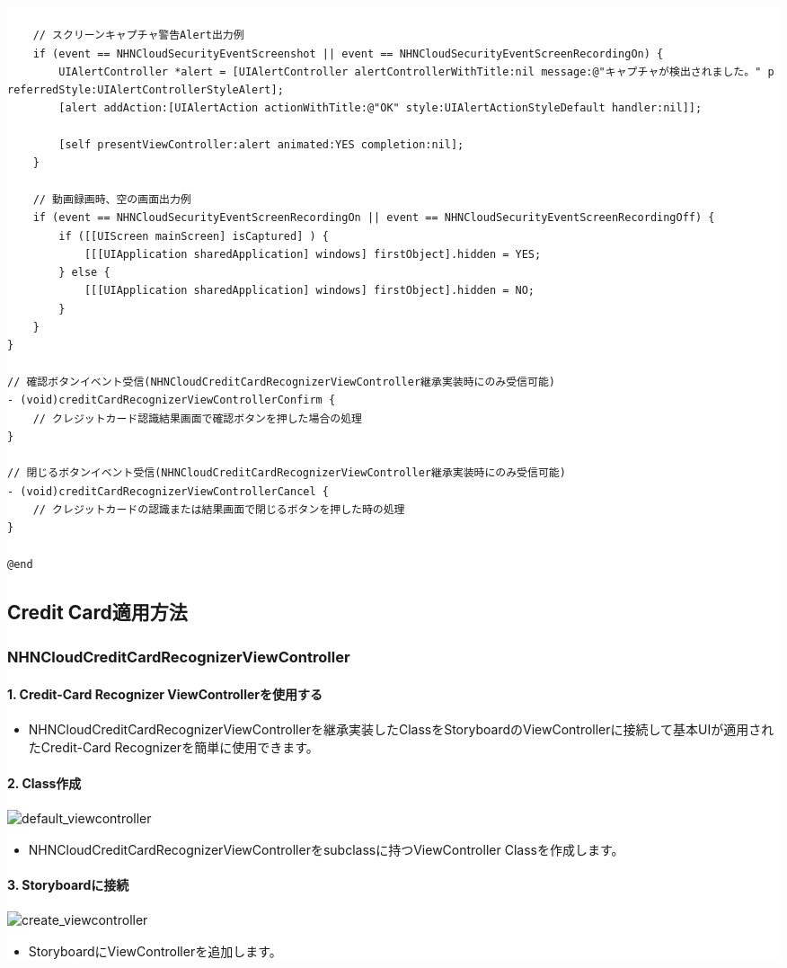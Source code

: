 ``` objc

    // スクリーンキャプチャ警告Alert出力例
    if (event == NHNCloudSecurityEventScreenshot || event == NHNCloudSecurityEventScreenRecordingOn) {
        UIAlertController *alert = [UIAlertController alertControllerWithTitle:nil message:@"キャプチャが検出されました。" preferredStyle:UIAlertControllerStyleAlert];
        [alert addAction:[UIAlertAction actionWithTitle:@"OK" style:UIAlertActionStyleDefault handler:nil]];
        
        [self presentViewController:alert animated:YES completion:nil];
    }
    
    // 動画録画時、空の画面出力例
    if (event == NHNCloudSecurityEventScreenRecordingOn || event == NHNCloudSecurityEventScreenRecordingOff) {
        if ([[UIScreen mainScreen] isCaptured] ) {
            [[[UIApplication sharedApplication] windows] firstObject].hidden = YES;
        } else {
            [[[UIApplication sharedApplication] windows] firstObject].hidden = NO;
        }
    }
}

// 確認ボタンイベント受信(NHNCloudCreditCardRecognizerViewController継承実装時にのみ受信可能)
- (void)creditCardRecognizerViewControllerConfirm {
    // クレジットカード認識結果画面で確認ボタンを押した場合の処理
}

// 閉じるボタンイベント受信(NHNCloudCreditCardRecognizerViewController継承実装時にのみ受信可能)
- (void)creditCardRecognizerViewControllerCancel {
    // クレジットカードの認識または結果画面で閉じるボタンを押した時の処理
}

@end
```

## Credit Card適用方法

### NHNCloudCreditCardRecognizerViewController

#### 1. Credit-Card Recognizer ViewControllerを使用する
* NHNCloudCreditCardRecognizerViewControllerを継承実装したClassをStoryboardのViewControllerに接続して基本UIが適用されたCredit-Card Recognizerを簡単に使用できます。

#### 2. Class作成
![default_viewcontroller](https://static.toastoven.net/toastcloud/sdk/ios/default_viewcontroller.png)
* NHNCloudCreditCardRecognizerViewControllerをsubclassに持つViewController Classを作成します。 


#### 3. Storyboardに接続
![create_viewcontroller](https://static.toastoven.net/toastcloud/sdk/ios/create_viewcontroller.png)
* StoryboardにViewControllerを追加します。
